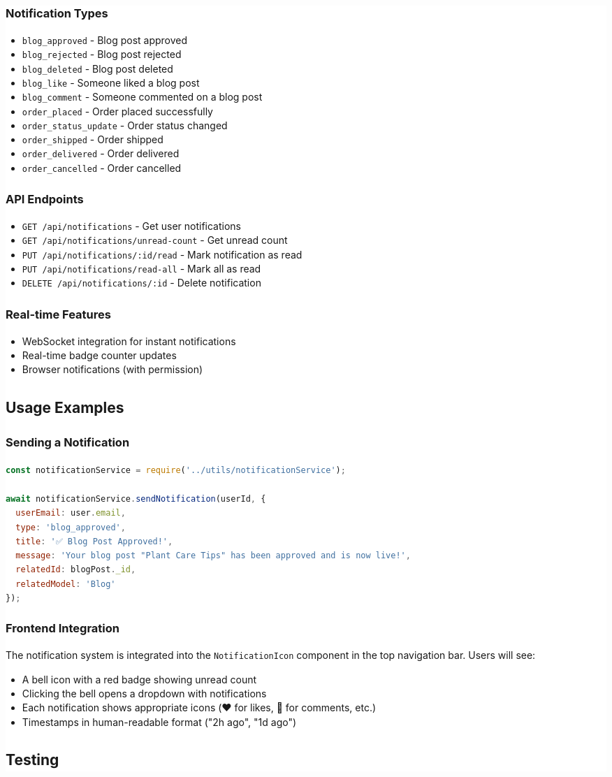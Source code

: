 ### Notification Types
- `blog_approved` - Blog post approved
- `blog_rejected` - Blog post rejected
- `blog_deleted` - Blog post deleted
- `blog_like` - Someone liked a blog post
- `blog_comment` - Someone commented on a blog post
- `order_placed` - Order placed successfully
- `order_status_update` - Order status changed
- `order_shipped` - Order shipped
- `order_delivered` - Order delivered
- `order_cancelled` - Order cancelled

### API Endpoints
- `GET /api/notifications` - Get user notifications
- `GET /api/notifications/unread-count` - Get unread count
- `PUT /api/notifications/:id/read` - Mark notification as read
- `PUT /api/notifications/read-all` - Mark all as read
- `DELETE /api/notifications/:id` - Delete notification

### Real-time Features
- WebSocket integration for instant notifications
- Real-time badge counter updates
- Browser notifications (with permission)

## Usage Examples

### Sending a Notification
```javascript
const notificationService = require('../utils/notificationService');

await notificationService.sendNotification(userId, {
  userEmail: user.email,
  type: 'blog_approved',
  title: '✅ Blog Post Approved!',
  message: 'Your blog post "Plant Care Tips" has been approved and is now live!',
  relatedId: blogPost._id,
  relatedModel: 'Blog'
});
```

### Frontend Integration
The notification system is integrated into the `NotificationIcon` component in the top navigation bar. Users will see:
- A bell icon with a red badge showing unread count
- Clicking the bell opens a dropdown with notifications
- Each notification shows appropriate icons (❤️ for likes, 💬 for comments, etc.)
- Timestamps in human-readable format ("2h ago", "1d ago")

## Testing

